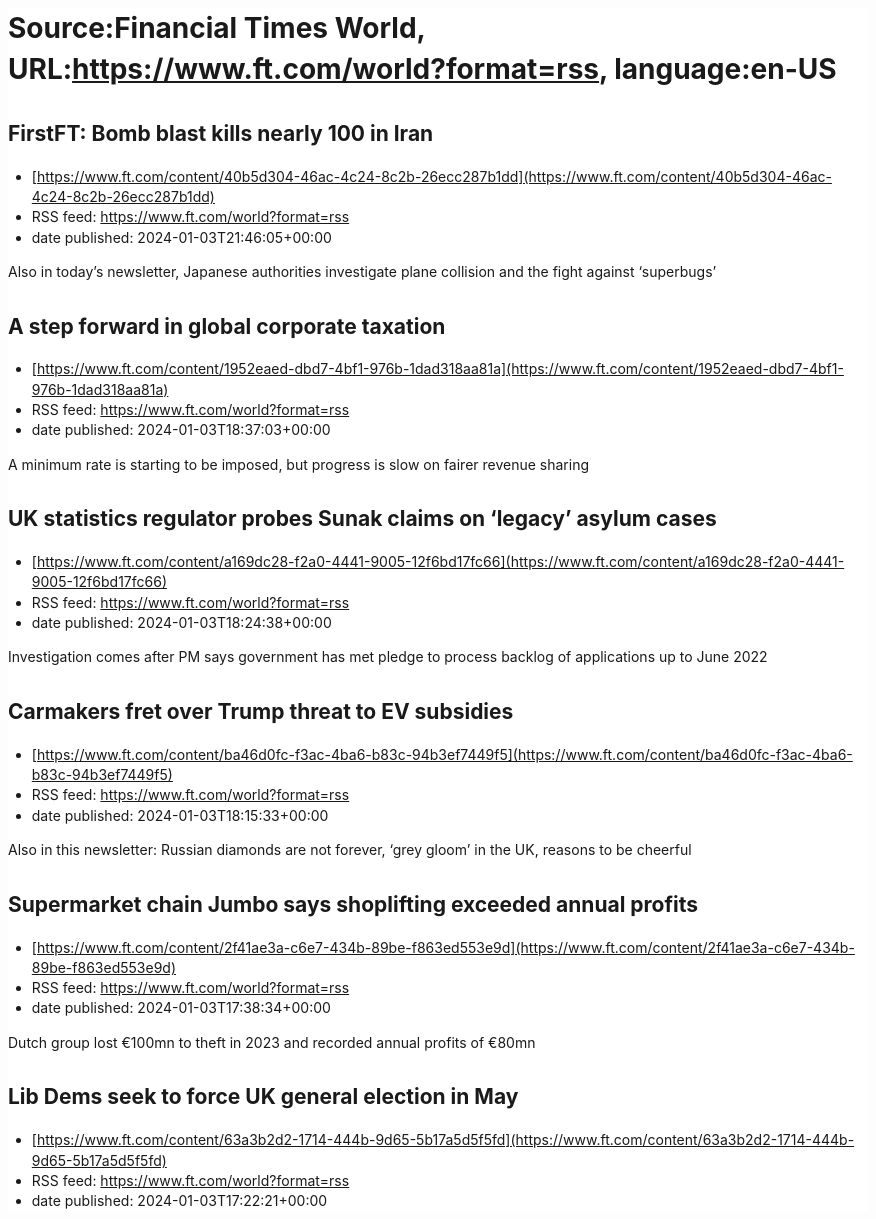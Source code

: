 # Source:Financial Times World, URL:https://www.ft.com/world?format=rss, language:en-US

## FirstFT: Bomb blast kills nearly 100 in Iran
 - [https://www.ft.com/content/40b5d304-46ac-4c24-8c2b-26ecc287b1dd](https://www.ft.com/content/40b5d304-46ac-4c24-8c2b-26ecc287b1dd)
 - RSS feed: https://www.ft.com/world?format=rss
 - date published: 2024-01-03T21:46:05+00:00

Also in today’s newsletter, Japanese authorities investigate plane collision and the fight against ‘superbugs’

## A step forward in global corporate taxation
 - [https://www.ft.com/content/1952eaed-dbd7-4bf1-976b-1dad318aa81a](https://www.ft.com/content/1952eaed-dbd7-4bf1-976b-1dad318aa81a)
 - RSS feed: https://www.ft.com/world?format=rss
 - date published: 2024-01-03T18:37:03+00:00

A minimum rate is starting to be imposed, but progress is slow on fairer revenue sharing

## UK statistics regulator probes Sunak claims on ‘legacy’ asylum cases
 - [https://www.ft.com/content/a169dc28-f2a0-4441-9005-12f6bd17fc66](https://www.ft.com/content/a169dc28-f2a0-4441-9005-12f6bd17fc66)
 - RSS feed: https://www.ft.com/world?format=rss
 - date published: 2024-01-03T18:24:38+00:00

Investigation comes after PM says government has met pledge to process backlog of applications up to June 2022

## Carmakers fret over Trump threat to EV subsidies
 - [https://www.ft.com/content/ba46d0fc-f3ac-4ba6-b83c-94b3ef7449f5](https://www.ft.com/content/ba46d0fc-f3ac-4ba6-b83c-94b3ef7449f5)
 - RSS feed: https://www.ft.com/world?format=rss
 - date published: 2024-01-03T18:15:33+00:00

Also in this newsletter: Russian diamonds are not forever, ‘grey gloom’ in the UK, reasons to be cheerful

## Supermarket chain Jumbo says shoplifting exceeded annual profits
 - [https://www.ft.com/content/2f41ae3a-c6e7-434b-89be-f863ed553e9d](https://www.ft.com/content/2f41ae3a-c6e7-434b-89be-f863ed553e9d)
 - RSS feed: https://www.ft.com/world?format=rss
 - date published: 2024-01-03T17:38:34+00:00

Dutch group lost €100mn to theft in 2023 and recorded annual profits of €80mn

## Lib Dems seek to force UK general election in May
 - [https://www.ft.com/content/63a3b2d2-1714-444b-9d65-5b17a5d5f5fd](https://www.ft.com/content/63a3b2d2-1714-444b-9d65-5b17a5d5f5fd)
 - RSS feed: https://www.ft.com/world?format=rss
 - date published: 2024-01-03T17:22:21+00:00
